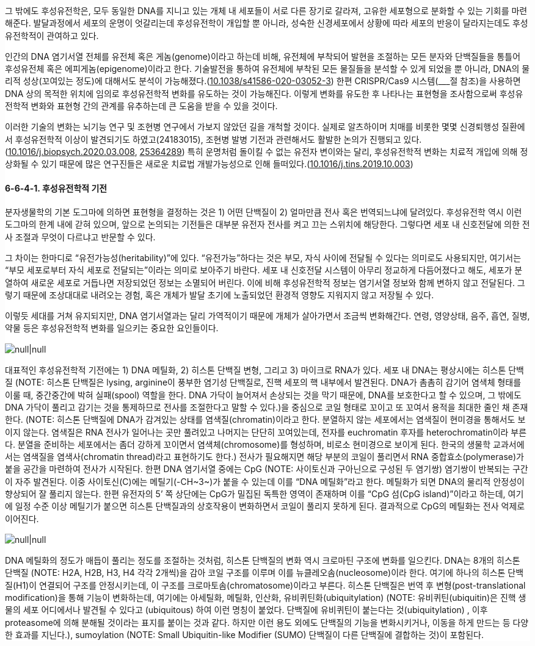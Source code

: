 그 밖에도 후성유전학은, 모두 동일한 DNA를 지니고 있는 개체 내 세포들이 서로 다른 장기로 갈라져, 고유한 세포형으로 분화할 수 있는 기회를 마련해준다. 발달과정에서 세포의 운명이 엇갈리는데 후성유전학이 개입할 뿐 아니라, 성숙한 신경세포에서 상황에 따라 세포의 반응이 달라지는데도 후성유전학적이 관여하고 있다. 

인간의 DNA 염기서열 전체를 유전체 혹은 게놈(genome)이라고 하는데 비해, 유전체에 부착되어 발현을 조절하는 모든 분자와 단백질들을 통틀어 후성유전체 혹은 에피게놈(epigenome)이라고 한다. 기술발전을 통하여 유전체에 부착된 모든 물질들을 분석할 수 있게 되었을 뿐 아니라, DNA의 물리적 성상(꼬여있는 정도)에 대해서도 분석이 가능해졌다.([10.1038/s41586-020-03052-3](https://doi.org/10.1038/s41586-020-03052-3)) 한편 CRISPR/Cas9 시스템(\_\_\_절 참조)을 사용하면 DNA 상의 목적한 위치에 임의로 후성유전학적 변화를 유도하는 것이 가능해진다. 이렇게 변화를 유도한 후 나타나는 표현형을 조사함으로써 후성유전학적 변화와 표현형 간의 관계를 유추하는데 큰 도움을 받을 수 있을 것이다. 

이러한 기술의 변화는 뇌기능 연구 및 조현병 연구에서 가보지 않았던 길을 개척할 것이다. 실제로 알츠하이머 치매를 비롯한 몇몇 신경퇴행성 질환에서 후성유전학적 이상이 발견되기도 하였고(24183015), 조현병 발병 기전과 관련해서도 활발한 논의가 진행되고 있다.([10.1016/j.biopsych.2020.03.008](https://doi.org/10.1016/j.biopsych.2020.03.008), [25364289](https://www.ncbi.nlm.nih.gov/pubmed/25364289)) 특히 운명처럼 돌이킬 수 없는 유전자 변이와는 달리, 후성유전학적 변화는 치료적 개입에 의해 정상화될 수 있기 때문에 많은 연구진들은 새로운 치료법 개발가능성으로 인해 들떠있다.([10.1016/j.tins.2019.10.003](https://doi.org/10.1016/j.tins.2019.10.003))



#### 6-6-4-1. 후성유전학적 기전



분자생물학의 기본 도그마에 의하면 표현형을 결정하는 것은 1) 어떤 단백질이 2) 얼마만큼 전사 혹은 번역되느냐에 달려있다. 후성유전학 역시 이런 도그마의 한계 내에 갇혀 있으며, 앞으로 논의되는 기전들은 대부분 유전자 전사를 켜고 끄는 스위치에 해당한다. 그렇다면 세포 내 신호전달에 의한 전사 조절과 무엇이 다르냐고 반문할 수 있다. 

그 차이는 한마디로 “유전가능성(heritability)”에 있다. “유전가능”하다는 것은 부모, 자식 사이에 전달될 수 있다는 의미로도 사용되지만, 여기서는 “부모 세포로부터 자식 세포로 전달되는”이라는 의미로 보아주기 바란다. 세포 내 신호전달 시스템이 아무리 정교하게 다듬어졌다고 해도, 세포가 분열하여 새로운 세포로 거듭나면 저장되었던 정보는 소멸되어 버린다. 이에 비해 후성유전학적 정보는 염기서열 정보와 함께 변하지 않고 전달된다. 그렇기 때문에 조상대대로 내려오는 경험, 혹은 개체가 발달 초기에 노출되었던 환경적 영향도 지워지지 않고 저장될 수 있다.

이렇듯 세대를 거쳐 유지되지만, DNA 염기서열과는 달리 가역적이기 때문에 개체가 살아가면서 조금씩 변화해간다. 연령, 영양상태, 음주, 흡연, 질병, 약물 등은 후성유전학적 변화를 일으키는 중요한 요인들이다. 



![null|null](img_1.png)​



대표적인 후성유전학적 기전에는 1) DNA 메틸화, 2) 히스톤 단백질 변형, 그리고 3) 마이크로 RNA가 있다. 세포 내 DNA는 평상시에는 히스톤 단백질 (NOTE:  히스톤 단백질은 lysing, arginine이 풍부한 염기성 단백질로, 진핵 세포의 핵 내부에서 발견된다. DNA가 촘촘히 감기어 염색체 형태를 이룰 때, 중간중간에 박혀 실패(spool) 역할을 한다. DNA 가닥이 늘어져서 손상되는 것을 막기 때문에, DNA를 보호한다고 할 수 있으며, 그 밖에도 DNA 가닥이 풀리고 감기는 것을 통제하므로 전사를 조절한다고 말할 수 있다.)을 중심으로 코일 형태로 꼬이고 또 꼬여서 용적을 최대한 줄인 채 존재한다. (NOTE:  히스톤 단백질에 DNA가 감겨있는 상태를 염색질(chromatin)이라고 한다. 분열하지 않는 세포에서는 염색질이 현미경을 통해서도 보이지 않는다. 염색질은 RNA 전사가 일어나는 곳만 풀려있고 나머지는 단단히 꼬여있는데, 전자를 euchromatin 후자를 heterochromatin이라 부른다.  분열을 준비하는 세포에서는 좀더 강하게 꼬이면서 염색체(chromosome)를 형성하며, 비로소 현미경으로 보이게 된다. 한국의 생물학 교과서에서는 염색질을 염색사(chromatin thread)라고 표현하기도 한다.) 전사가 필요해지면 해당 부분의 코일이 풀리면서 RNA 중합효소(polymerase)가 붙을 공간을 마련하여 전사가 시작된다. 한편 DNA 염기서열 중에는 CpG (NOTE:  사이토신과 구아닌으로 구성된 두 염기쌍) 염기쌍이 반복되는 구간이 자주 발견된다. 이중 사이토신(C)에는 메틸기(-CH~3~)가 붙을 수 있는데 이를 “DNA 메틸화”라고 한다. 메틸화가 되면 DNA의 물리적 안정성이 향상되어 잘 풀리지 않는다. 한편 유전자의 5’ 쪽 상단에는 CpG가 밀집된 독특한 영역이 존재하며 이를 “CpG 섬(CpG island)”이라고 하는데, 여기에 일정 수준 이상 메틸기가 붙으면 히스톤 단백질과의 상호작용이 변화하면서 코일이 풀리지 못하게 된다. 결과적으로 CpG의 메틸화는 전사 억제로 이어진다. 

![null|null](img_2.png)​



DNA 메틸화의 정도가 매듭이 풀리는 정도를 조절하는 것처럼, 히스톤 단백질의 변화 역시 크로마틴 구조에 변화를 일으킨다. DNA는 8개의 히스톤 단백질 (NOTE:  H2A, H2B, H3, H4 각각 2개씩)을 감아 코일 구조를 이루며 이를 뉴클레오솜(nucleosome)이라 한다. 여기에 하나의 히스톤 단백질(H1)이 연결되어 구조를 안정시키는데, 이 구조를 크로마토솜(chromatosome)이라고 부른다. 히스톤 단백질은 번역 후 변형(post-translational modification)을 통해 기능이 변화하는데, 여기에는 아세틸화, 메틸화, 인산화, 유비퀴틴화(ubiquitylation) (NOTE:  유비퀴틴(ubiquitin)은 진핵 생물의 세포 어디에서나 발견될 수 있다고 (ubiquitous) 하여 이런 명칭이 붙었다. 단백질에 유비퀴틴이 붙는다는 것(ubiquitylation) , 이후 proteasome에 의해 분해될 것이라는 표지를 붙이는 것과 같다. 하지만 이런 용도 외에도 단백질의 기능을 변화시키거나, 이동을 하게 만드는 등 다양한 효과를 지닌다.), sumoylation (NOTE:  Small Ubiquitin-like Modifier (SUMO) 단백질이 다른 단백질에 결합하는 것)이 포함된다. 
